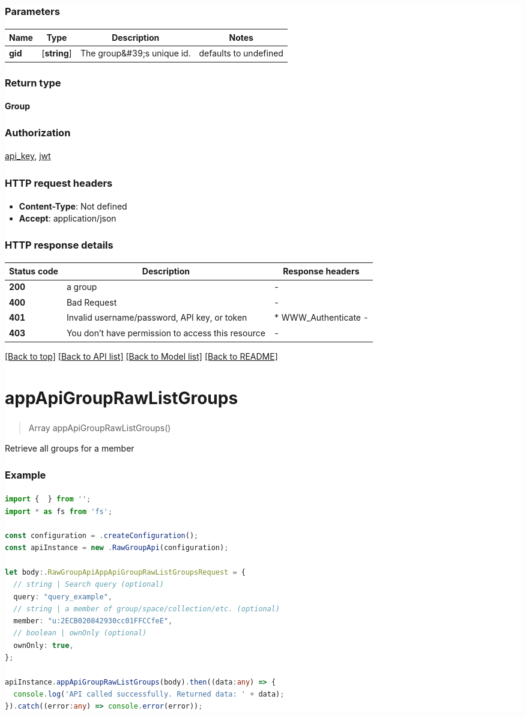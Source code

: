 
### Parameters

Name | Type | Description  | Notes
------------- | ------------- | ------------- | -------------
 **gid** | [**string**] | The group\&#39;s unique id. | defaults to undefined


### Return type

**Group**

### Authorization

[api_key](README.md#api_key), [jwt](README.md#jwt)

### HTTP request headers

 - **Content-Type**: Not defined
 - **Accept**: application/json


### HTTP response details
| Status code | Description | Response headers |
|-------------|-------------|------------------|
**200** | a group |  -  |
**400** | Bad Request |  -  |
**401** | Invalid username/password, API key, or token |  * WWW_Authenticate -  <br>  |
**403** | You don’t have permission to access this resource |  -  |

[[Back to top]](#) [[Back to API list]](README.md#documentation-for-api-endpoints) [[Back to Model list]](README.md#documentation-for-models) [[Back to README]](README.md)

# **appApiGroupRawListGroups**
> Array<GroupSummary> appApiGroupRawListGroups()

Retrieve all groups for a member

### Example


```typescript
import {  } from '';
import * as fs from 'fs';

const configuration = .createConfiguration();
const apiInstance = new .RawGroupApi(configuration);

let body:.RawGroupApiAppApiGroupRawListGroupsRequest = {
  // string | Search query (optional)
  query: "query_example",
  // string | a member of group/space/collection/etc. (optional)
  member: "u:2ECB020842930cc01FFCCfeE",
  // boolean | ownOnly (optional)
  ownOnly: true,
};

apiInstance.appApiGroupRawListGroups(body).then((data:any) => {
  console.log('API called successfully. Returned data: ' + data);
}).catch((error:any) => console.error(error));
```
